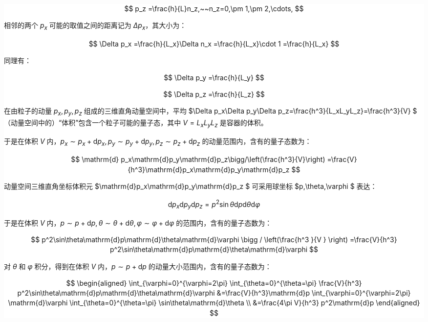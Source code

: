 $$
p_z
=\frac{h}{L}n_z,~~n_z=0,\pm 1,\pm 2,\cdots,
$$

相邻的两个 $p_x$ 可能的取值之间的距离记为 $\Delta p_x$，其大小为：

$$
\Delta p_x
=\frac{h}{L_x}\Delta n_x
=\frac{h}{L_x}\cdot 1
=\frac{h}{L_x}
$$

同理有：

$$
\Delta p_y
=\frac{h}{L_y}
$$

$$
\Delta p_z
=\frac{h}{L_z}
$$

在由粒子的动量 $p_x,p_y,p_z$ 组成的三维直角动量空间中，平均 $\Delta p_x\Delta p_y\Delta p_z=\frac{h^3}{L_xL_yL_z}=\frac{h^3}{V} $ （动量空间中的）“体积”包含一个粒子可能的量子态，其中 $V=L_xL_yL_z$ 是容器的体积。

于是在体积 $V$ 内，$p_x\sim p_x+\mathrm{d}p_x,p_y\sim p_y+\mathrm{d}p_y,p_z\sim p_z+\mathrm{d}p_z$ 的动量范围内，含有的量子态数为：

$$
\mathrm{d} p_x\mathrm{d}p_y\mathrm{d}p_z\bigg/\left(\frac{h^3}{V}\right)
=\frac{V}{h^3}\mathrm{d}p_x\mathrm{d}p_y\mathrm{d}p_z
$$

动量空间三维直角坐标体积元 $\mathrm{d}p_x\mathrm{d}p_y\mathrm{d}p_z $ 可采用球坐标 $p,\theta,\varphi $ 表达：

$$
\mathrm{d} p_x\mathrm{d}p_y\mathrm{d}p_z
=p^2\sin\theta\mathrm{d}p\mathrm{d}\theta\mathrm{d}\varphi
$$

于是在体积 $V$ 内，$p\sim p+\mathrm{d}p,\theta\sim \theta+\mathrm{d}\theta,\varphi\sim \varphi+\mathrm{d}\varphi$ 的范围内，含有的量子态数为：

$$
p^2\sin\theta\mathrm{d}p\mathrm{d}\theta\mathrm{d}\varphi \bigg / \left(\frac{h^3 }{V }  \right)
=\frac{V}{h^3} p^2\sin\theta\mathrm{d}p\mathrm{d}\theta\mathrm{d}\varphi
$$

对 $\theta$ 和 $\varphi$ 积分，得到在体积 $V$ 内，$p\sim p+\mathrm{d}p$ 的动量大小范围内，含有的量子态数为：

$$
\begin{aligned}
\int_{\varphi=0}^{\varphi=2\pi} \int_{\theta=0}^{\theta=\pi} \frac{V}{h^3} p^2\sin\theta\mathrm{d}p\mathrm{d}\theta\mathrm{d}\varphi 
&=\frac{V}{h^3}\mathrm{d}p \int_{\varphi=0}^{\varphi=2\pi} \mathrm{d}\varphi \int_{\theta=0}^{\theta=\pi} \sin\theta\mathrm{d}\theta \\
&=\frac{4\pi V}{h^3} p^2\mathrm{d}p
\end{aligned}
$$  
